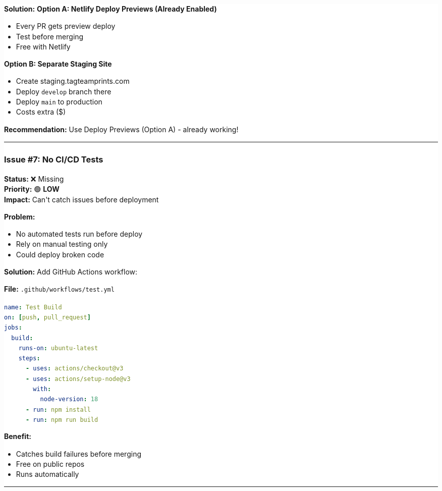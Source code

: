 **Solution:**
**Option A: Netlify Deploy Previews (Already Enabled)**

- Every PR gets preview deploy
- Test before merging
- Free with Netlify

**Option B: Separate Staging Site**

- Create staging.tagteamprints.com
- Deploy `develop` branch there
- Deploy `main` to production
- Costs extra ($)

**Recommendation:** Use Deploy Previews (Option A) - already working!

---

### **Issue #7: No CI/CD Tests**

**Status:** ❌ Missing  
**Priority:** 🟢 **LOW**  
**Impact:** Can't catch issues before deployment

**Problem:**

- No automated tests run before deploy
- Rely on manual testing only
- Could deploy broken code

**Solution:**
Add GitHub Actions workflow:

**File:** `.github/workflows/test.yml`

```yaml
name: Test Build
on: [push, pull_request]
jobs:
  build:
    runs-on: ubuntu-latest
    steps:
      - uses: actions/checkout@v3
      - uses: actions/setup-node@v3
        with:
          node-version: 18
      - run: npm install
      - run: npm run build
```

**Benefit:**

- Catches build failures before merging
- Free on public repos
- Runs automatically

---
